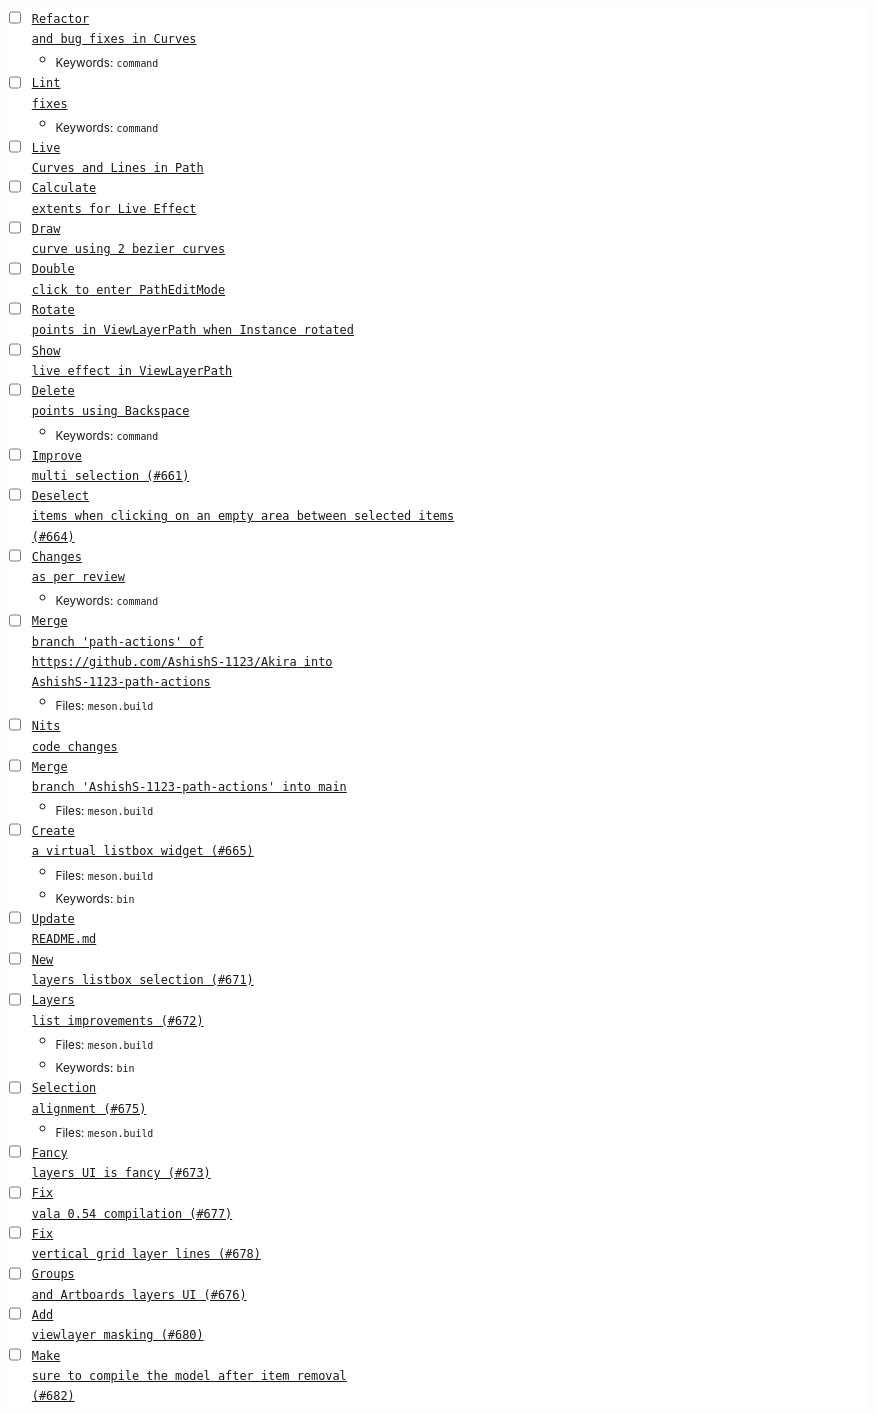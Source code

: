 - [ ] [<code>Refactor and bug fixes in Curves</code>](https://github.com/akiraux/Akira/commit/046ee03bf42cffbb90a9bd5081bfeea2062629c5)
  - <sub>Keywords: <code>command</code></sub>
- [ ] [<code>Lint fixes</code>](https://github.com/akiraux/Akira/commit/871c05679605677bd51b219c00ba9239040ec71b)
  - <sub>Keywords: <code>command</code></sub>
- [ ] [<code>Live Curves and Lines in Path</code>](https://github.com/akiraux/Akira/commit/f7cbd1c29cc11d118e9ed351eb5f2a0443206cde)
- [ ] [<code>Calculate extents for Live Effect</code>](https://github.com/akiraux/Akira/commit/96caec28c768eca3814e8727db5a04373848ff1f)
- [ ] [<code>Draw curve using 2 bezier curves</code>](https://github.com/akiraux/Akira/commit/b90b77f41c6eb43640d4c7bf1b6b5a516cc437bd)
- [ ] [<code>Double click to enter PathEditMode</code>](https://github.com/akiraux/Akira/commit/cd20e4125ef87b71110a996a9f5d68031a68a86d)
- [ ] [<code>Rotate points in ViewLayerPath when Instance rotated</code>](https://github.com/akiraux/Akira/commit/019a115958446b00827662a6dc053c3ac602163a)
- [ ] [<code>Show live effect in ViewLayerPath</code>](https://github.com/akiraux/Akira/commit/4aea5102e90c2f43aa2b7260b5f6d7a2d61caa46)
- [ ] [<code>Delete points using Backspace</code>](https://github.com/akiraux/Akira/commit/721d12f22ec366549ce6f92cc4a3fb55b73e5224)
  - <sub>Keywords: <code>command</code></sub>
- [ ] [<code>Improve multi selection (#661)</code>](https://github.com/akiraux/Akira/commit/82d8aeb8b7a6d11a5e4f43974e4d636543d584fb)
- [ ] [<code>Deselect items when clicking on an empty area between selected items (#664)</code>](https://github.com/akiraux/Akira/commit/70745bc6d42cddb9b9039ecc798f2517d26d2fe3)
- [ ] [<code>Changes as per review</code>](https://github.com/akiraux/Akira/commit/046404035dbce4caba287e802f5c3bd4a3785424)
  - <sub>Keywords: <code>command</code></sub>
- [ ] [<code>Merge branch 'path-actions' of https://github.com/AshishS-1123/Akira into AshishS-1123-path-actions</code>](https://github.com/akiraux/Akira/commit/0226cc4d12a579d7f4cf2a3f1ba65b3e1c147239)
  - <sub>Files: <code>meson.build</code></sub>
- [ ] [<code>Nits code changes</code>](https://github.com/akiraux/Akira/commit/142730d1f28829705f885a9adcac7cd1c51f1124)
- [ ] [<code>Merge branch 'AshishS-1123-path-actions' into main</code>](https://github.com/akiraux/Akira/commit/737e6ba9cd91b71ad5b2e7f79b898ad00e42d4e7)
  - <sub>Files: <code>meson.build</code></sub>
- [ ] [<code>Create a virtual listbox widget (#665)</code>](https://github.com/akiraux/Akira/commit/4b05f59b634e6ca6115da8fbff003f44870c3fc9)
  - <sub>Files: <code>meson.build</code></sub>
  - <sub>Keywords: <code>bin</code></sub>
- [ ] [<code>Update README.md</code>](https://github.com/akiraux/Akira/commit/f895adbe593d903987d1a01330531b517745b8d6)
- [ ] [<code>New layers listbox selection (#671)</code>](https://github.com/akiraux/Akira/commit/f0a037004096ab005b13bcf4a050562b093ae2bd)
- [ ] [<code>Layers list improvements (#672)</code>](https://github.com/akiraux/Akira/commit/e0c181bff66dbd79e3cdd39e04f23c4f8a389c32)
  - <sub>Files: <code>meson.build</code></sub>
  - <sub>Keywords: <code>bin</code></sub>
- [ ] [<code>Selection alignment (#675)</code>](https://github.com/akiraux/Akira/commit/d4d699dd15d56f1b45e3156d83cfffc28aa8aba9)
  - <sub>Files: <code>meson.build</code></sub>
- [ ] [<code>Fancy layers UI is fancy (#673)</code>](https://github.com/akiraux/Akira/commit/b2690baa0bfc7e02d4990ef99bbb73324b6b1307)
- [ ] [<code>Fix vala 0.54 compilation (#677)</code>](https://github.com/akiraux/Akira/commit/ee33c883668328edacc6cfe7647954840d24cc3a)
- [ ] [<code>Fix vertical grid layer lines (#678)</code>](https://github.com/akiraux/Akira/commit/c841c64d98ef55edb291c44d0da8501be988dabf)
- [ ] [<code>Groups and Artboards layers UI (#676)</code>](https://github.com/akiraux/Akira/commit/dd861ebf37826f5e84ccd0585d5a5bce1ed0424c)
- [ ] [<code>Add viewlayer masking (#680)</code>](https://github.com/akiraux/Akira/commit/171131573857c1595aeceb799ec581a99596862e)
- [ ] [<code>Make sure to compile the model after item removal (#682)</code>](https://github.com/akiraux/Akira/commit/7958d8223948db08fe90e6cabac97a15b551d351)